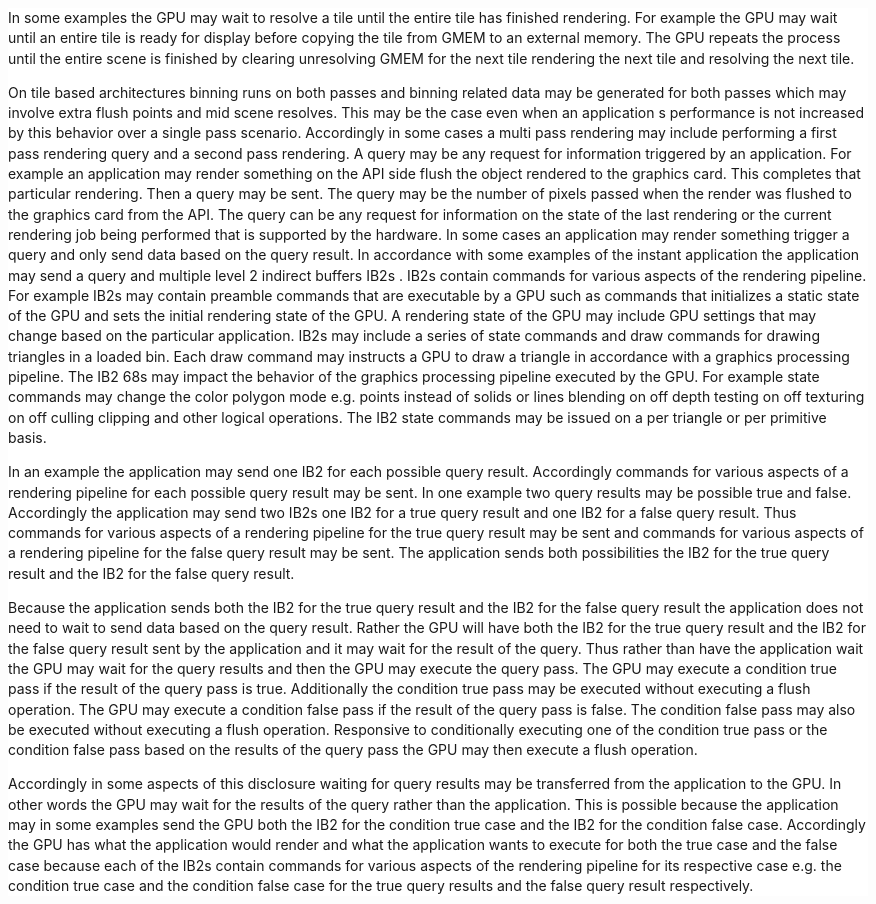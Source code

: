 In some examples the GPU may wait to resolve a tile until the entire tile has finished rendering. For example the GPU may wait until an entire tile is ready for display before copying the tile from GMEM to an external memory. The GPU repeats the process until the entire scene is finished by clearing unresolving GMEM for the next tile rendering the next tile and resolving the next tile.

On tile based architectures binning runs on both passes and binning related data may be generated for both passes which may involve extra flush points and mid scene resolves. This may be the case even when an application s performance is not increased by this behavior over a single pass scenario. Accordingly in some cases a multi pass rendering may include performing a first pass rendering query and a second pass rendering. A query may be any request for information triggered by an application. For example an application may render something on the API side flush the object rendered to the graphics card. This completes that particular rendering. Then a query may be sent. The query may be the number of pixels passed when the render was flushed to the graphics card from the API. The query can be any request for information on the state of the last rendering or the current rendering job being performed that is supported by the hardware. In some cases an application may render something trigger a query and only send data based on the query result. In accordance with some examples of the instant application the application may send a query and multiple level 2 indirect buffers IB2s . IB2s contain commands for various aspects of the rendering pipeline. For example IB2s may contain preamble commands that are executable by a GPU such as commands that initializes a static state of the GPU and sets the initial rendering state of the GPU. A rendering state of the GPU may include GPU settings that may change based on the particular application. IB2s may include a series of state commands and draw commands for drawing triangles in a loaded bin. Each draw command may instructs a GPU to draw a triangle in accordance with a graphics processing pipeline. The IB2 68s may impact the behavior of the graphics processing pipeline executed by the GPU. For example state commands may change the color polygon mode e.g. points instead of solids or lines blending on off depth testing on off texturing on off culling clipping and other logical operations. The IB2 state commands may be issued on a per triangle or per primitive basis.

In an example the application may send one IB2 for each possible query result. Accordingly commands for various aspects of a rendering pipeline for each possible query result may be sent. In one example two query results may be possible true and false. Accordingly the application may send two IB2s one IB2 for a true query result and one IB2 for a false query result. Thus commands for various aspects of a rendering pipeline for the true query result may be sent and commands for various aspects of a rendering pipeline for the false query result may be sent. The application sends both possibilities the IB2 for the true query result and the IB2 for the false query result.

Because the application sends both the IB2 for the true query result and the IB2 for the false query result the application does not need to wait to send data based on the query result. Rather the GPU will have both the IB2 for the true query result and the IB2 for the false query result sent by the application and it may wait for the result of the query. Thus rather than have the application wait the GPU may wait for the query results and then the GPU may execute the query pass. The GPU may execute a condition true pass if the result of the query pass is true. Additionally the condition true pass may be executed without executing a flush operation. The GPU may execute a condition false pass if the result of the query pass is false. The condition false pass may also be executed without executing a flush operation. Responsive to conditionally executing one of the condition true pass or the condition false pass based on the results of the query pass the GPU may then execute a flush operation.

Accordingly in some aspects of this disclosure waiting for query results may be transferred from the application to the GPU. In other words the GPU may wait for the results of the query rather than the application. This is possible because the application may in some examples send the GPU both the IB2 for the condition true case and the IB2 for the condition false case. Accordingly the GPU has what the application would render and what the application wants to execute for both the true case and the false case because each of the IB2s contain commands for various aspects of the rendering pipeline for its respective case e.g. the condition true case and the condition false case for the true query results and the false query result respectively.
